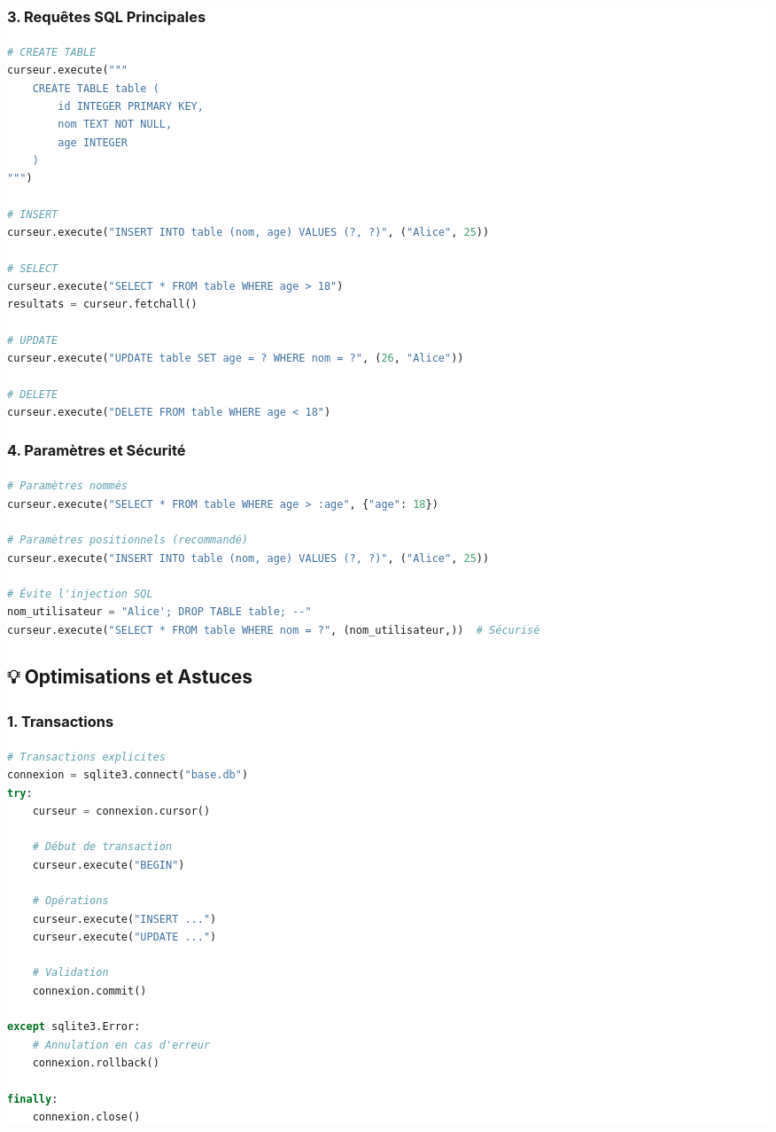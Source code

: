 ### 3. **Requêtes SQL Principales**
```python
# CREATE TABLE
curseur.execute("""
    CREATE TABLE table (
        id INTEGER PRIMARY KEY,
        nom TEXT NOT NULL,
        age INTEGER
    )
""")

# INSERT
curseur.execute("INSERT INTO table (nom, age) VALUES (?, ?)", ("Alice", 25))

# SELECT
curseur.execute("SELECT * FROM table WHERE age > 18")
resultats = curseur.fetchall()

# UPDATE
curseur.execute("UPDATE table SET age = ? WHERE nom = ?", (26, "Alice"))

# DELETE
curseur.execute("DELETE FROM table WHERE age < 18")
```

### 4. **Paramètres et Sécurité**
```python
# Paramètres nommés
curseur.execute("SELECT * FROM table WHERE age > :age", {"age": 18})

# Paramètres positionnels (recommandé)
curseur.execute("INSERT INTO table (nom, age) VALUES (?, ?)", ("Alice", 25))

# Évite l'injection SQL
nom_utilisateur = "Alice'; DROP TABLE table; --"
curseur.execute("SELECT * FROM table WHERE nom = ?", (nom_utilisateur,))  # Sécurisé
```

## 💡 Optimisations et Astuces

### 1. **Transactions**
```python
# Transactions explicites
connexion = sqlite3.connect("base.db")
try:
    curseur = connexion.cursor()

    # Début de transaction
    curseur.execute("BEGIN")

    # Opérations
    curseur.execute("INSERT ...")
    curseur.execute("UPDATE ...")

    # Validation
    connexion.commit()

except sqlite3.Error:
    # Annulation en cas d'erreur
    connexion.rollback()

finally:
    connexion.close()
```